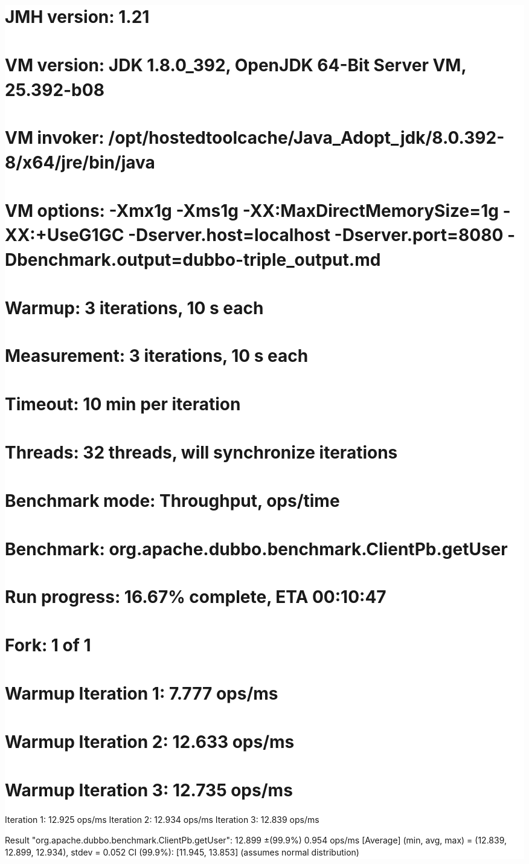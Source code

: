 
# JMH version: 1.21
# VM version: JDK 1.8.0_392, OpenJDK 64-Bit Server VM, 25.392-b08
# VM invoker: /opt/hostedtoolcache/Java_Adopt_jdk/8.0.392-8/x64/jre/bin/java
# VM options: -Xmx1g -Xms1g -XX:MaxDirectMemorySize=1g -XX:+UseG1GC -Dserver.host=localhost -Dserver.port=8080 -Dbenchmark.output=dubbo-triple_output.md
# Warmup: 3 iterations, 10 s each
# Measurement: 3 iterations, 10 s each
# Timeout: 10 min per iteration
# Threads: 32 threads, will synchronize iterations
# Benchmark mode: Throughput, ops/time
# Benchmark: org.apache.dubbo.benchmark.ClientPb.getUser

# Run progress: 16.67% complete, ETA 00:10:47
# Fork: 1 of 1
# Warmup Iteration   1: 7.777 ops/ms
# Warmup Iteration   2: 12.633 ops/ms
# Warmup Iteration   3: 12.735 ops/ms
Iteration   1: 12.925 ops/ms
Iteration   2: 12.934 ops/ms
Iteration   3: 12.839 ops/ms


Result "org.apache.dubbo.benchmark.ClientPb.getUser":
  12.899 ±(99.9%) 0.954 ops/ms [Average]
  (min, avg, max) = (12.839, 12.899, 12.934), stdev = 0.052
  CI (99.9%): [11.945, 13.853] (assumes normal distribution)

